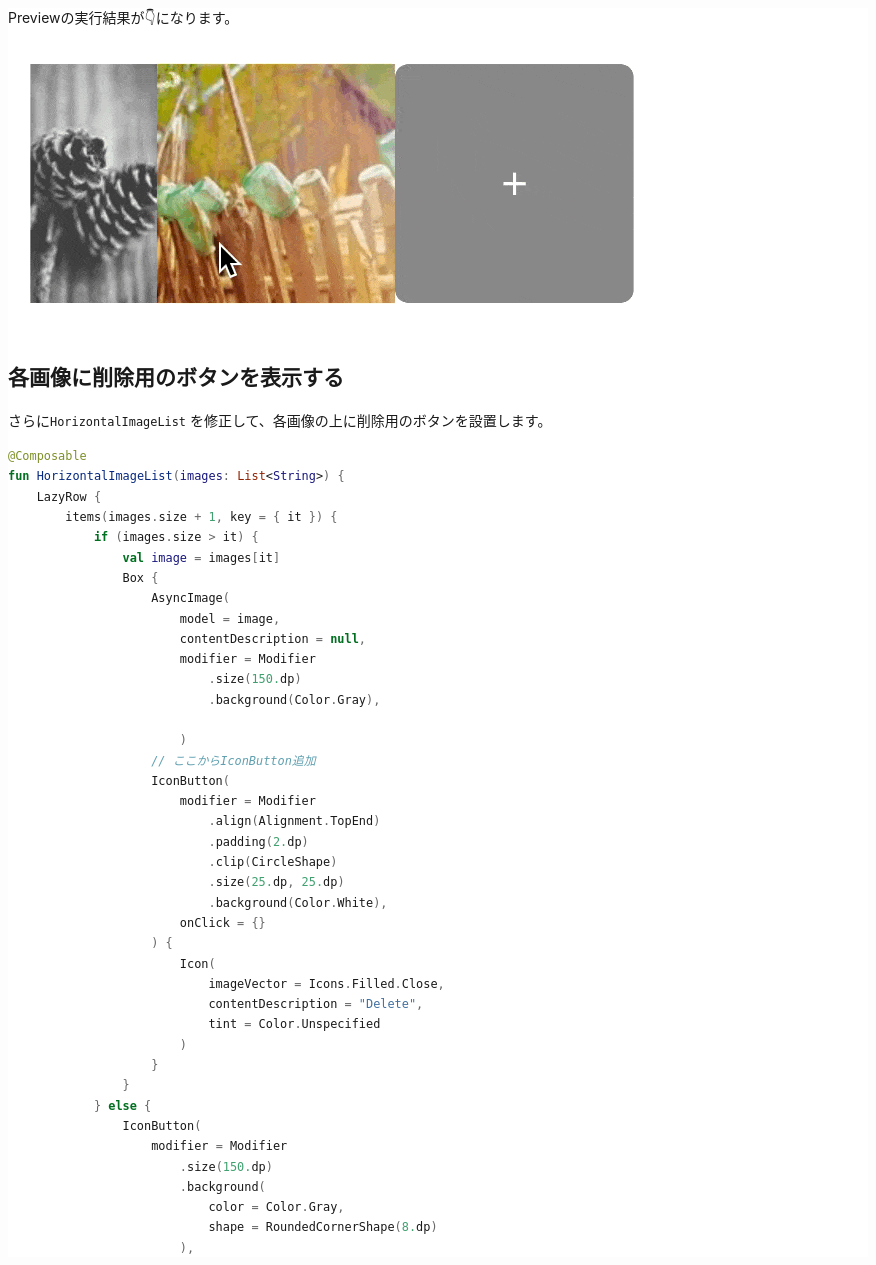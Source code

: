 Previewの実行結果が👇になります。

![image3.gif](/images/767d486c988270/image3.gif)

## 各画像に削除用のボタンを表示する

さらに`HorizontalImageList` を修正して、各画像の上に削除用のボタンを設置します。

```kotlin
@Composable
fun HorizontalImageList(images: List<String>) {
    LazyRow {
        items(images.size + 1, key = { it }) {
            if (images.size > it) {
                val image = images[it]
                Box {
                    AsyncImage(
                        model = image,
                        contentDescription = null,
                        modifier = Modifier
                            .size(150.dp)
                            .background(Color.Gray),

                        )
                    // ここからIconButton追加
                    IconButton(
                        modifier = Modifier
                            .align(Alignment.TopEnd)
                            .padding(2.dp)
                            .clip(CircleShape)
                            .size(25.dp, 25.dp)
                            .background(Color.White),
                        onClick = {}
                    ) {
                        Icon(
                            imageVector = Icons.Filled.Close,
                            contentDescription = "Delete",
                            tint = Color.Unspecified
                        )
                    }
                }
            } else {
                IconButton(
                    modifier = Modifier
                        .size(150.dp)
                        .background(
                            color = Color.Gray,
                            shape = RoundedCornerShape(8.dp)
                        ),
```